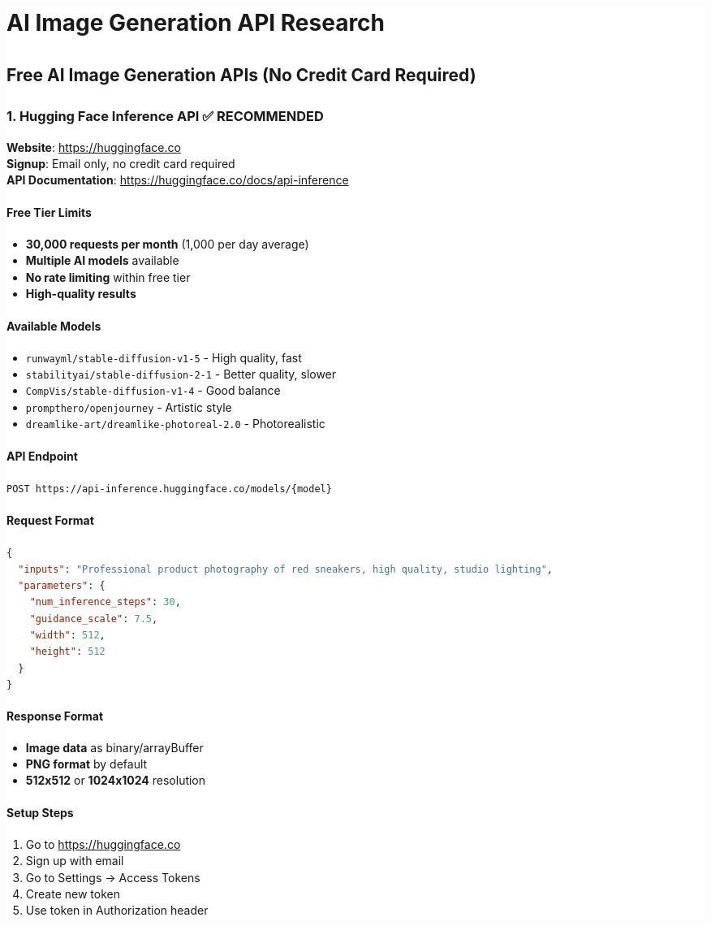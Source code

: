 # AI Image Generation API Research

## Free AI Image Generation APIs (No Credit Card Required)

### 1. Hugging Face Inference API ✅ **RECOMMENDED**

**Website**: https://huggingface.co  
**Signup**: Email only, no credit card required  
**API Documentation**: https://huggingface.co/docs/api-inference

#### Free Tier Limits
- **30,000 requests per month** (1,000 per day average)
- **Multiple AI models** available
- **No rate limiting** within free tier
- **High-quality results**

#### Available Models
- `runwayml/stable-diffusion-v1-5` - High quality, fast
- `stabilityai/stable-diffusion-2-1` - Better quality, slower
- `CompVis/stable-diffusion-v1-4` - Good balance
- `prompthero/openjourney` - Artistic style
- `dreamlike-art/dreamlike-photoreal-2.0` - Photorealistic

#### API Endpoint
```
POST https://api-inference.huggingface.co/models/{model}
```

#### Request Format
```json
{
  "inputs": "Professional product photography of red sneakers, high quality, studio lighting",
  "parameters": {
    "num_inference_steps": 30,
    "guidance_scale": 7.5,
    "width": 512,
    "height": 512
  }
}
```

#### Response Format
- **Image data** as binary/arrayBuffer
- **PNG format** by default
- **512x512** or **1024x1024** resolution

#### Setup Steps
1. Go to https://huggingface.co
2. Sign up with email
3. Go to Settings → Access Tokens
4. Create new token
5. Use token in Authorization header
